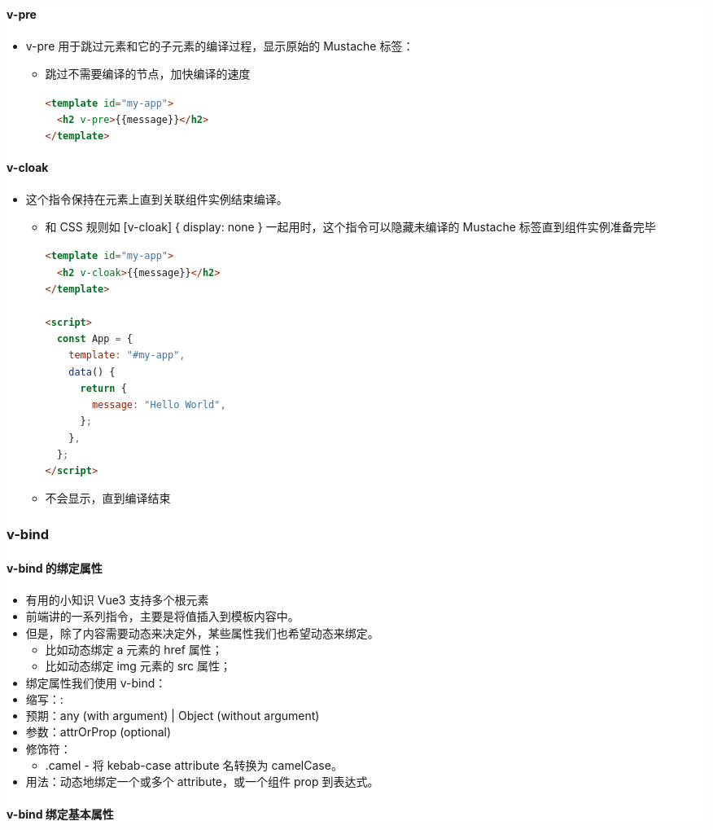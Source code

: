 #### v-pre

- v-pre 用于跳过元素和它的子元素的编译过程，显示原始的 Mustache 标签：

  - 跳过不需要编译的节点，加快编译的速度

    ```html
    <template id="my-app">
      <h2 v-pre>{{message}}</h2>
    </template>
    ```

#### v-cloak

- 这个指令保持在元素上直到关联组件实例结束编译。

  - 和 CSS 规则如 [v-cloak] { display: none } 一起用时，这个指令可以隐藏未编译的 Mustache 标签直到组件实例准备完毕

    ```html
    <template id="my-app">
      <h2 v-cloak>{{message}}</h2>
    </template>

    <script>
      const App = {
        template: "#my-app",
        data() {
          return {
            message: "Hello World",
          };
        },
      };
    </script>
    ```

  - 不会显示，直到编译结束

### v-bind

#### v-bind 的绑定属性

- 有用的小知识 Vue3 支持多个根元素
- 前端讲的一系列指令，主要是将值插入到模板内容中。
- 但是，除了内容需要动态来决定外，某些属性我们也希望动态来绑定。
  - 比如动态绑定 a 元素的 href 属性；
  - 比如动态绑定 img 元素的 src 属性；
- 绑定属性我们使用 v-bind：
- 缩写：:
- 预期：any (with argument) | Object (without argument)
- 参数：attrOrProp (optional)
- 修饰符：
  - .camel - 将 kebab-case attribute 名转换为 camelCase。
- 用法：动态地绑定一个或多个 attribute，或一个组件 prop 到表达式。

#### v-bind 绑定基本属性
